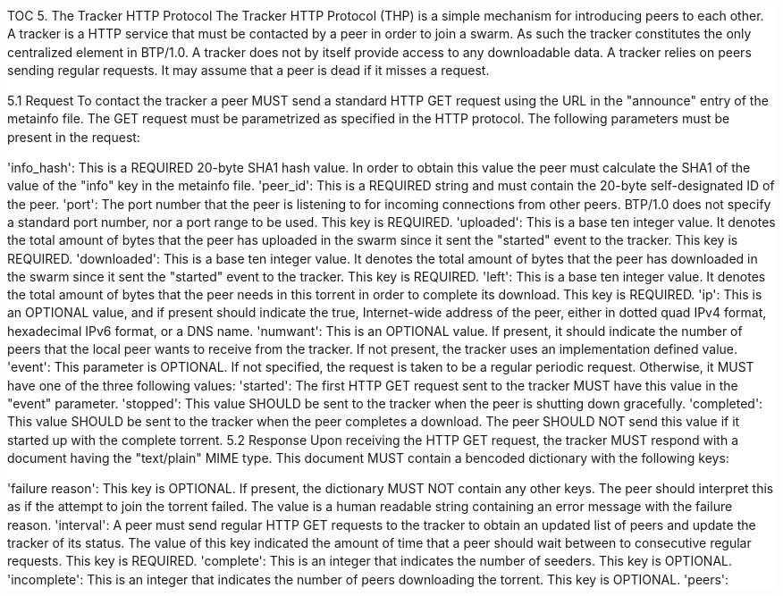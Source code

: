  TOC 
5. The Tracker HTTP Protocol
The Tracker HTTP Protocol (THP) is a simple mechanism for introducing peers to each other. A tracker is a HTTP service that must be contacted by a peer in order to join a swarm. As such the tracker constitutes the only centralized element in BTP/1.0. A tracker does not by itself provide access to any downloadable data. A tracker relies on peers sending regular requests. It may assume that a peer is dead if it misses a request.

5.1 Request
To contact the tracker a peer MUST send a standard HTTP GET request using the URL in the "announce" entry of the metainfo file. The GET request must be parametrized as specified in the HTTP protocol. The following parameters must be present in the request:

'info_hash':
This is a REQUIRED 20-byte SHA1 hash value. In order to obtain this value the peer must calculate the SHA1 of the value of the "info" key in the metainfo file.
'peer_id':
This is a REQUIRED string and must contain the 20-byte self-designated ID of the peer.
'port':
The port number that the peer is listening to for incoming connections from other peers. BTP/1.0 does not specify a standard port number, nor a port range to be used. This key is REQUIRED.
'uploaded':
This is a base ten integer value. It denotes the total amount of bytes that the peer has uploaded in the swarm since it sent the "started" event to the tracker. This key is REQUIRED.
'downloaded':
This is a base ten integer value. It denotes the total amount of bytes that the peer has downloaded in the swarm since it sent the "started" event to the tracker. This key is REQUIRED.
'left':
This is a base ten integer value. It denotes the total amount of bytes that the peer needs in this torrent in order to complete its download. This key is REQUIRED.
'ip':
This is an OPTIONAL value, and if present should indicate the true, Internet-wide address of the peer, either in dotted quad IPv4 format, hexadecimal IPv6 format, or a DNS name.
'numwant':
This is an OPTIONAL value. If present, it should indicate the number of peers that the local peer wants to receive from the tracker. If not present, the tracker uses an implementation defined value.
'event':
This parameter is OPTIONAL. If not specified, the request is taken to be a regular periodic request. Otherwise, it MUST have one of the three following values:
'started':
The first HTTP GET request sent to the tracker MUST have this value in the "event" parameter.
'stopped':
This value SHOULD be sent to the tracker when the peer is shutting down gracefully.
'completed':
This value SHOULD be sent to the tracker when the peer completes a download. The peer SHOULD NOT send this value if it started up with the complete torrent.
5.2 Response
Upon receiving the HTTP GET request, the tracker MUST respond with a document having the "text/plain" MIME type. This document MUST contain a bencoded dictionary with the following keys:

'failure reason':
This key is OPTIONAL. If present, the dictionary MUST NOT contain any other keys. The peer should interpret this as if the attempt to join the torrent failed. The value is a human readable string containing an error message with the failure reason.
'interval':
A peer must send regular HTTP GET requests to the tracker to obtain an updated list of peers and update the tracker of its status. The value of this key indicated the amount of time that a peer should wait between to consecutive regular requests. This key is REQUIRED.
'complete':
This is an integer that indicates the number of seeders. This key is OPTIONAL.
'incomplete':
This is an integer that indicates the number of peers downloading the torrent. This key is OPTIONAL.
'peers':